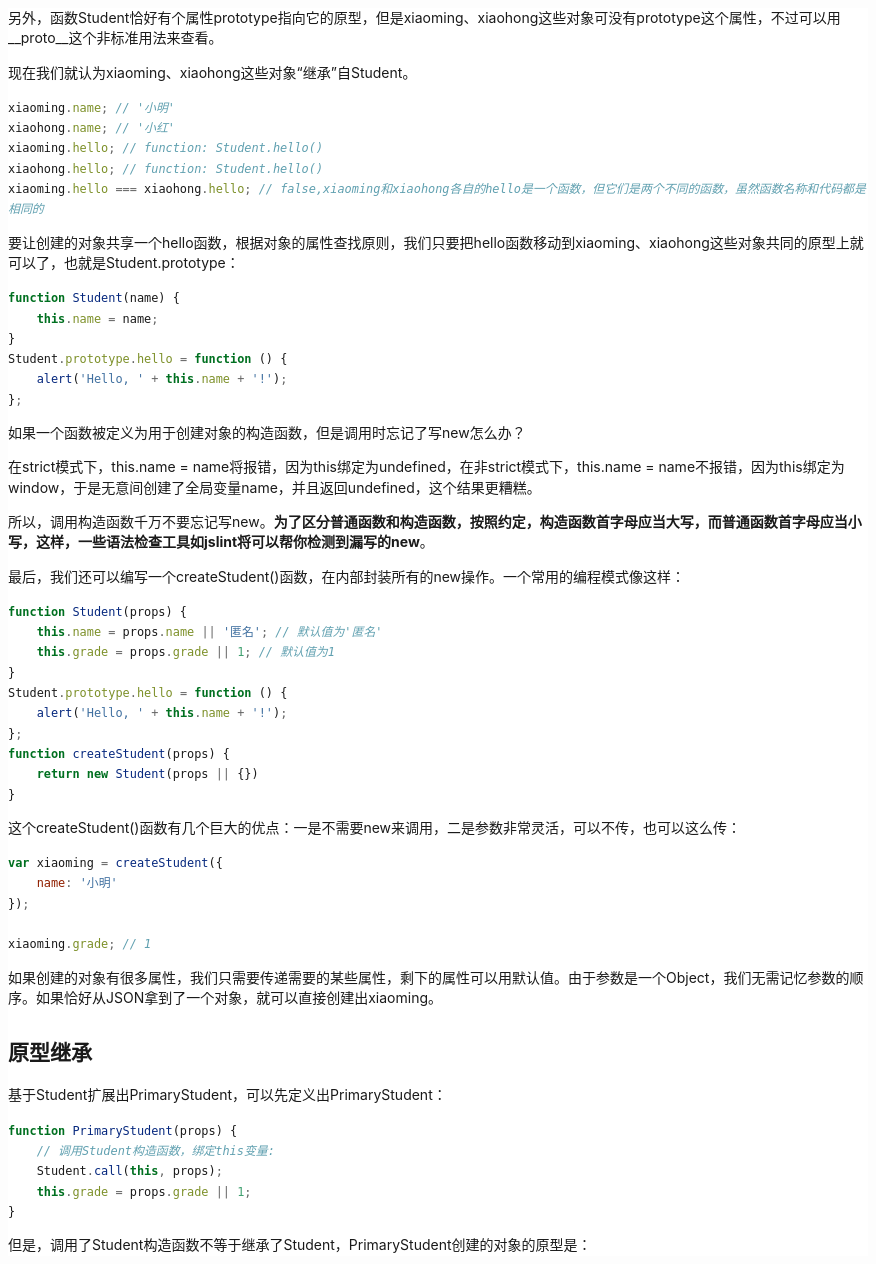 另外，函数Student恰好有个属性prototype指向它的原型，但是xiaoming、xiaohong这些对象可没有prototype这个属性，不过可以用__proto__这个非标准用法来查看。

现在我们就认为xiaoming、xiaohong这些对象“继承”自Student。
```js
xiaoming.name; // '小明'
xiaohong.name; // '小红'
xiaoming.hello; // function: Student.hello()
xiaohong.hello; // function: Student.hello()
xiaoming.hello === xiaohong.hello; // false,xiaoming和xiaohong各自的hello是一个函数，但它们是两个不同的函数，虽然函数名称和代码都是相同的
```
要让创建的对象共享一个hello函数，根据对象的属性查找原则，我们只要把hello函数移动到xiaoming、xiaohong这些对象共同的原型上就可以了，也就是Student.prototype：
```js
function Student(name) {
    this.name = name;
}
Student.prototype.hello = function () {
    alert('Hello, ' + this.name + '!');
};
```
如果一个函数被定义为用于创建对象的构造函数，但是调用时忘记了写new怎么办？

在strict模式下，this.name = name将报错，因为this绑定为undefined，在非strict模式下，this.name = name不报错，因为this绑定为window，于是无意间创建了全局变量name，并且返回undefined，这个结果更糟糕。

所以，调用构造函数千万不要忘记写new。**为了区分普通函数和构造函数，按照约定，构造函数首字母应当大写，而普通函数首字母应当小写，这样，一些语法检查工具如jslint将可以帮你检测到漏写的new**。

最后，我们还可以编写一个createStudent()函数，在内部封装所有的new操作。一个常用的编程模式像这样：
```js
function Student(props) {
    this.name = props.name || '匿名'; // 默认值为'匿名'
    this.grade = props.grade || 1; // 默认值为1
}
Student.prototype.hello = function () {
    alert('Hello, ' + this.name + '!');
};
function createStudent(props) {
    return new Student(props || {})
}
```
这个createStudent()函数有几个巨大的优点：一是不需要new来调用，二是参数非常灵活，可以不传，也可以这么传：
```js
var xiaoming = createStudent({
    name: '小明'
});

xiaoming.grade; // 1
```
如果创建的对象有很多属性，我们只需要传递需要的某些属性，剩下的属性可以用默认值。由于参数是一个Object，我们无需记忆参数的顺序。如果恰好从JSON拿到了一个对象，就可以直接创建出xiaoming。
## 原型继承
基于Student扩展出PrimaryStudent，可以先定义出PrimaryStudent：
```js
function PrimaryStudent(props) {
    // 调用Student构造函数，绑定this变量:
    Student.call(this, props);
    this.grade = props.grade || 1;
}
```
但是，调用了Student构造函数不等于继承了Student，PrimaryStudent创建的对象的原型是：
